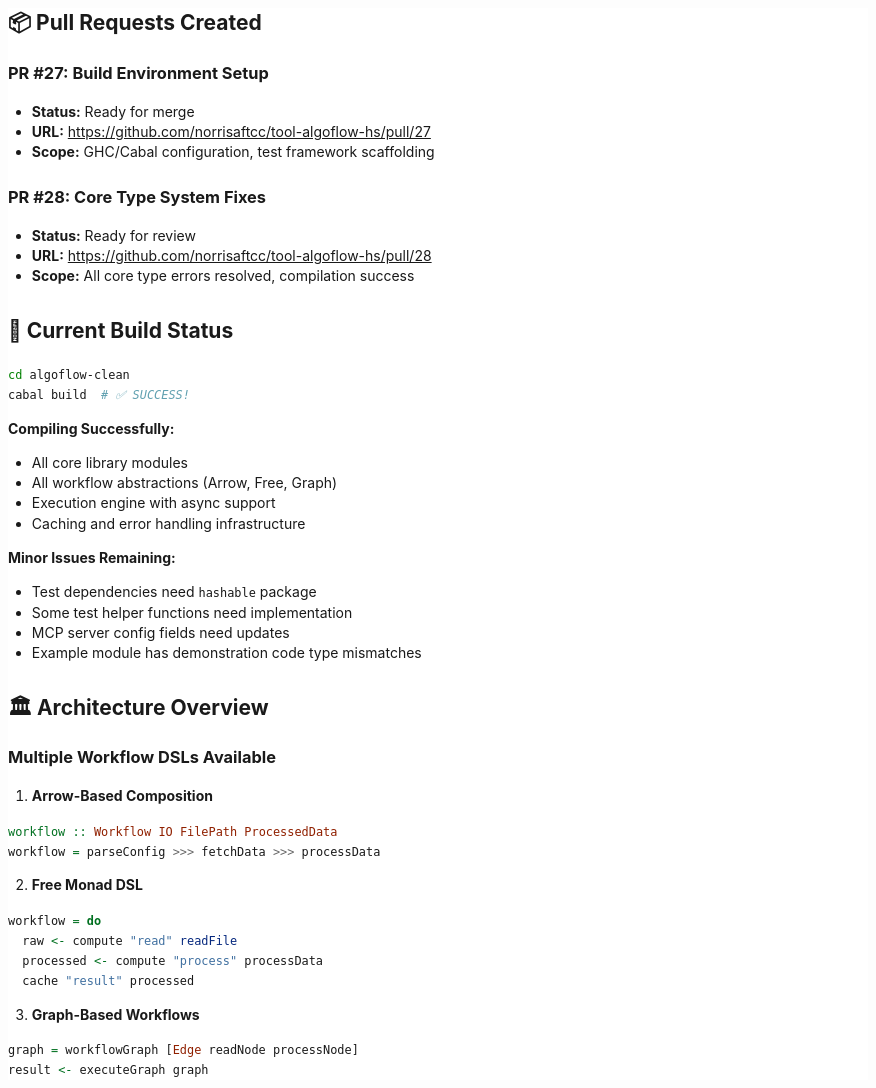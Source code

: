 ## 📦 Pull Requests Created

### PR #27: Build Environment Setup
- **Status:** Ready for merge
- **URL:** https://github.com/norrisaftcc/tool-algoflow-hs/pull/27
- **Scope:** GHC/Cabal configuration, test framework scaffolding

### PR #28: Core Type System Fixes  
- **Status:** Ready for review
- **URL:** https://github.com/norrisaftcc/tool-algoflow-hs/pull/28
- **Scope:** All core type errors resolved, compilation success

## 🧪 Current Build Status

```bash
cd algoflow-clean
cabal build  # ✅ SUCCESS!
```

**Compiling Successfully:**
- All core library modules
- All workflow abstractions (Arrow, Free, Graph)
- Execution engine with async support
- Caching and error handling infrastructure

**Minor Issues Remaining:**
- Test dependencies need `hashable` package
- Some test helper functions need implementation
- MCP server config fields need updates
- Example module has demonstration code type mismatches

## 🏛️ Architecture Overview

### Multiple Workflow DSLs Available

1. **Arrow-Based Composition**
```haskell
workflow :: Workflow IO FilePath ProcessedData
workflow = parseConfig >>> fetchData >>> processData
```

2. **Free Monad DSL**
```haskell
workflow = do
  raw <- compute "read" readFile
  processed <- compute "process" processData
  cache "result" processed
```

3. **Graph-Based Workflows**
```haskell
graph = workflowGraph [Edge readNode processNode]
result <- executeGraph graph
```

